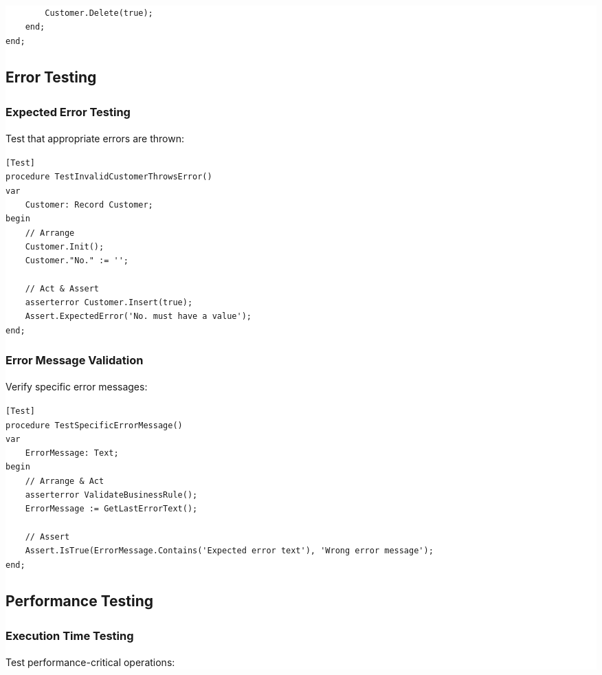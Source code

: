 ```al
        Customer.Delete(true);
    end;
end;
```

## Error Testing

### Expected Error Testing

Test that appropriate errors are thrown:

```al
[Test]
procedure TestInvalidCustomerThrowsError()
var
    Customer: Record Customer;
begin
    // Arrange
    Customer.Init();
    Customer."No." := '';

    // Act & Assert
    asserterror Customer.Insert(true);
    Assert.ExpectedError('No. must have a value');
end;
```

### Error Message Validation

Verify specific error messages:

```al
[Test]
procedure TestSpecificErrorMessage()
var
    ErrorMessage: Text;
begin
    // Arrange & Act
    asserterror ValidateBusinessRule();
    ErrorMessage := GetLastErrorText();

    // Assert
    Assert.IsTrue(ErrorMessage.Contains('Expected error text'), 'Wrong error message');
end;
```

## Performance Testing

### Execution Time Testing

Test performance-critical operations:
